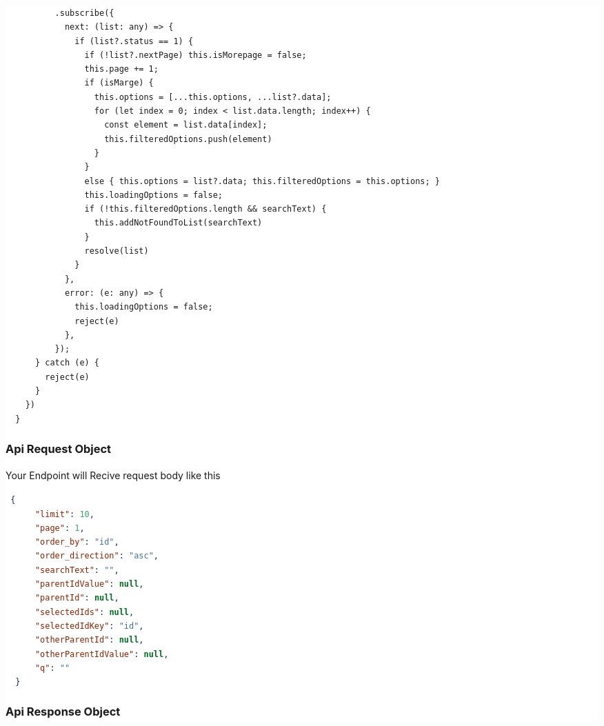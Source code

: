 ```tsx
          .subscribe({
            next: (list: any) => {
              if (list?.status == 1) {
                if (!list?.nextPage) this.isMorepage = false;
                this.page += 1;
                if (isMarge) {
                  this.options = [...this.options, ...list?.data];
                  for (let index = 0; index < list.data.length; index++) {
                    const element = list.data[index];
                    this.filteredOptions.push(element)
                  }
                }
                else { this.options = list?.data; this.filteredOptions = this.options; }
                this.loadingOptions = false;
                if (!this.filteredOptions.length && searchText) {
                  this.addNotFoundToList(searchText)
                }
                resolve(list)
              }
            },
            error: (e: any) => {
              this.loadingOptions = false;
              reject(e)
            },
          });
      } catch (e) {
        reject(e)
      }
    })
  }

```

### Api Request Object 
Your Endpoint will Recive request body like this
```json
 {
      "limit": 10,
      "page": 1,
      "order_by": "id",
      "order_direction": "asc",
      "searchText": "",
      "parentIdValue": null,
      "parentId": null,
      "selectedIds": null,
      "selectedIdKey": "id",
      "otherParentId": null,
      "otherParentIdValue": null,
      "q": ""
  }
```
### Api Response Object
